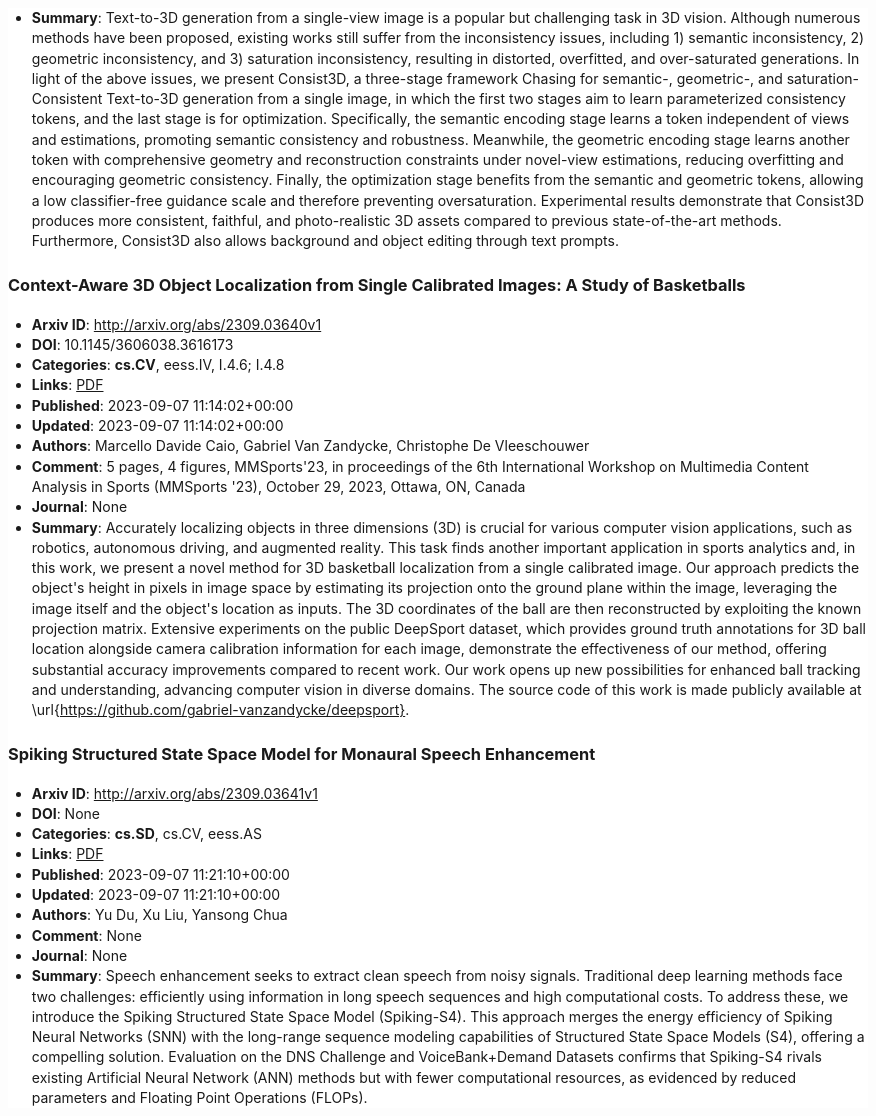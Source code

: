 - **Summary**: Text-to-3D generation from a single-view image is a popular but challenging task in 3D vision. Although numerous methods have been proposed, existing works still suffer from the inconsistency issues, including 1) semantic inconsistency, 2) geometric inconsistency, and 3) saturation inconsistency, resulting in distorted, overfitted, and over-saturated generations. In light of the above issues, we present Consist3D, a three-stage framework Chasing for semantic-, geometric-, and saturation-Consistent Text-to-3D generation from a single image, in which the first two stages aim to learn parameterized consistency tokens, and the last stage is for optimization. Specifically, the semantic encoding stage learns a token independent of views and estimations, promoting semantic consistency and robustness. Meanwhile, the geometric encoding stage learns another token with comprehensive geometry and reconstruction constraints under novel-view estimations, reducing overfitting and encouraging geometric consistency. Finally, the optimization stage benefits from the semantic and geometric tokens, allowing a low classifier-free guidance scale and therefore preventing oversaturation. Experimental results demonstrate that Consist3D produces more consistent, faithful, and photo-realistic 3D assets compared to previous state-of-the-art methods. Furthermore, Consist3D also allows background and object editing through text prompts.



### Context-Aware 3D Object Localization from Single Calibrated Images: A Study of Basketballs
- **Arxiv ID**: http://arxiv.org/abs/2309.03640v1
- **DOI**: 10.1145/3606038.3616173
- **Categories**: **cs.CV**, eess.IV, I.4.6; I.4.8
- **Links**: [PDF](http://arxiv.org/pdf/2309.03640v1)
- **Published**: 2023-09-07 11:14:02+00:00
- **Updated**: 2023-09-07 11:14:02+00:00
- **Authors**: Marcello Davide Caio, Gabriel Van Zandycke, Christophe De Vleeschouwer
- **Comment**: 5 pages, 4 figures, MMSports'23, in proceedings of the 6th
  International Workshop on Multimedia Content Analysis in Sports (MMSports
  '23), October 29, 2023, Ottawa, ON, Canada
- **Journal**: None
- **Summary**: Accurately localizing objects in three dimensions (3D) is crucial for various computer vision applications, such as robotics, autonomous driving, and augmented reality. This task finds another important application in sports analytics and, in this work, we present a novel method for 3D basketball localization from a single calibrated image. Our approach predicts the object's height in pixels in image space by estimating its projection onto the ground plane within the image, leveraging the image itself and the object's location as inputs. The 3D coordinates of the ball are then reconstructed by exploiting the known projection matrix. Extensive experiments on the public DeepSport dataset, which provides ground truth annotations for 3D ball location alongside camera calibration information for each image, demonstrate the effectiveness of our method, offering substantial accuracy improvements compared to recent work. Our work opens up new possibilities for enhanced ball tracking and understanding, advancing computer vision in diverse domains. The source code of this work is made publicly available at \url{https://github.com/gabriel-vanzandycke/deepsport}.



### Spiking Structured State Space Model for Monaural Speech Enhancement
- **Arxiv ID**: http://arxiv.org/abs/2309.03641v1
- **DOI**: None
- **Categories**: **cs.SD**, cs.CV, eess.AS
- **Links**: [PDF](http://arxiv.org/pdf/2309.03641v1)
- **Published**: 2023-09-07 11:21:10+00:00
- **Updated**: 2023-09-07 11:21:10+00:00
- **Authors**: Yu Du, Xu Liu, Yansong Chua
- **Comment**: None
- **Journal**: None
- **Summary**: Speech enhancement seeks to extract clean speech from noisy signals. Traditional deep learning methods face two challenges: efficiently using information in long speech sequences and high computational costs. To address these, we introduce the Spiking Structured State Space Model (Spiking-S4). This approach merges the energy efficiency of Spiking Neural Networks (SNN) with the long-range sequence modeling capabilities of Structured State Space Models (S4), offering a compelling solution. Evaluation on the DNS Challenge and VoiceBank+Demand Datasets confirms that Spiking-S4 rivals existing Artificial Neural Network (ANN) methods but with fewer computational resources, as evidenced by reduced parameters and Floating Point Operations (FLOPs).